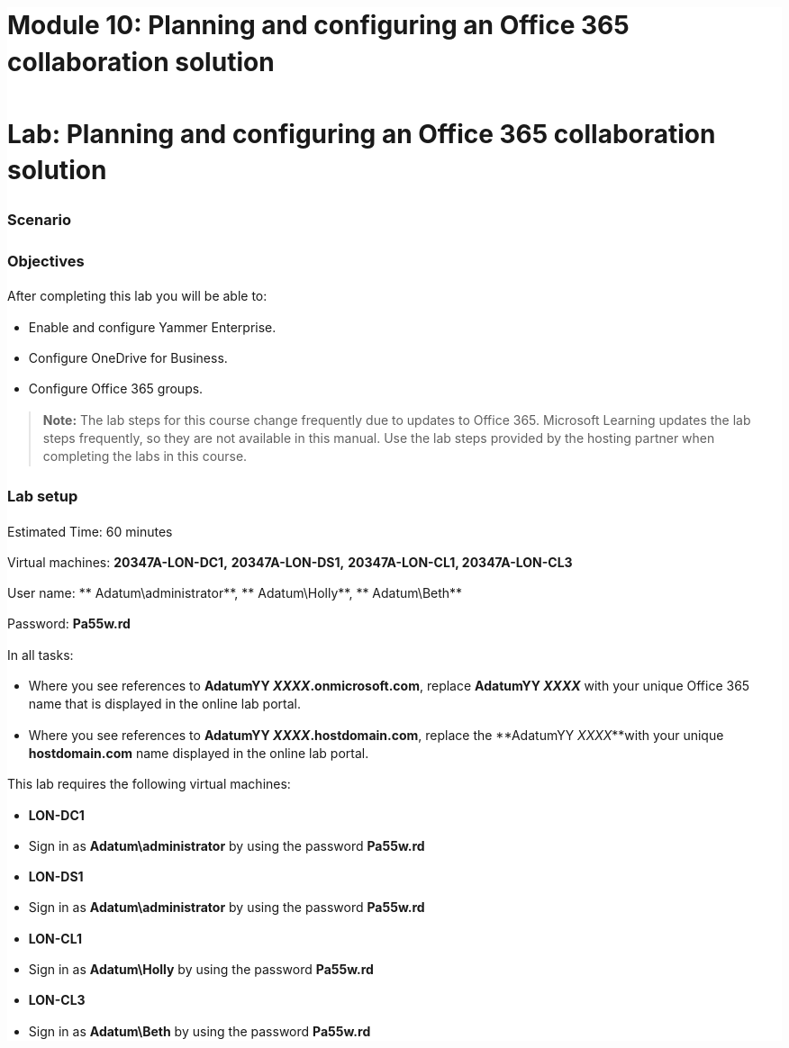 ﻿# Module 10: Planning and configuring an Office 365 collaboration solution
# Lab: Planning and configuring an Office 365 collaboration solution
  
### Scenario
  

### Objectives
  
 After completing this lab you will be able to:

- Enable and configure Yammer Enterprise.

- Configure OneDrive for Business.

- Configure Office 365 groups.

>  **Note:** The lab steps for this course change frequently due to updates to Office 365. Microsoft Learning updates the lab steps frequently, so they are not available in this manual. Use the lab steps provided by the hosting partner when completing the labs in this course.

### Lab setup
  
Estimated Time: 60 minutes

Virtual machines:  **20347A-LON-DC1,** **20347A-LON-DS1,** **20347A-LON-CL1, 20347A-LON-CL3**

User name: ** Adatum\\administrator**, ** Adatum\\Holly**, ** Adatum\\Beth**

Password:  **Pa55w.rd**

In all tasks:

- Where you see references to  **AdatumYY _XXXX_.onmicrosoft.com**, replace  **AdatumYY _XXXX_** with your unique Office 365 name that is displayed in the online lab portal.

- Where you see references to  **AdatumYY _XXXX_.hostdomain.com**, replace the  **AdatumYY _XXXX_**with your unique  **hostdomain.com** name displayed in the online lab portal.


This lab requires the following virtual machines: 

-  **LON-DC1**

  - Sign in as  **Adatum\\administrator** by using the password **Pa55w.rd**

-  **LON-DS1**

  - Sign in as  **Adatum\\administrator** by using the password **Pa55w.rd**

-  **LON-CL1**

  - Sign in as  **Adatum\\Holly** by using the password **Pa55w.rd**

-  **LON-CL3**

  - Sign in as  **Adatum\\Beth** by using the password **Pa55w.rd**


